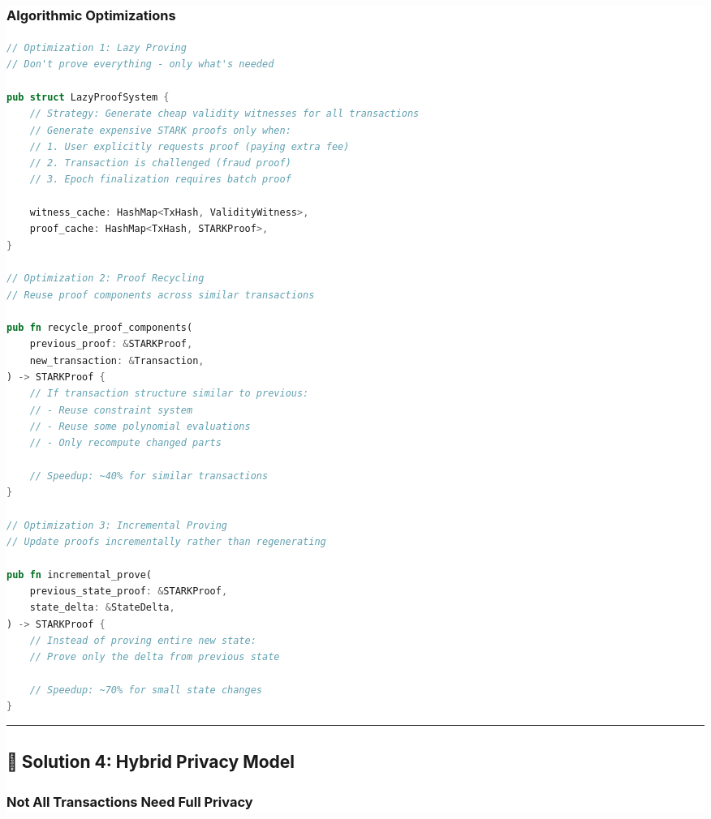 ### **Algorithmic Optimizations**

```rust
// Optimization 1: Lazy Proving
// Don't prove everything - only what's needed

pub struct LazyProofSystem {
    // Strategy: Generate cheap validity witnesses for all transactions
    // Generate expensive STARK proofs only when:
    // 1. User explicitly requests proof (paying extra fee)
    // 2. Transaction is challenged (fraud proof)
    // 3. Epoch finalization requires batch proof
    
    witness_cache: HashMap<TxHash, ValidityWitness>,
    proof_cache: HashMap<TxHash, STARKProof>,
}

// Optimization 2: Proof Recycling
// Reuse proof components across similar transactions

pub fn recycle_proof_components(
    previous_proof: &STARKProof,
    new_transaction: &Transaction,
) -> STARKProof {
    // If transaction structure similar to previous:
    // - Reuse constraint system
    // - Reuse some polynomial evaluations
    // - Only recompute changed parts
    
    // Speedup: ~40% for similar transactions
}

// Optimization 3: Incremental Proving
// Update proofs incrementally rather than regenerating

pub fn incremental_prove(
    previous_state_proof: &STARKProof,
    state_delta: &StateDelta,
) -> STARKProof {
    // Instead of proving entire new state:
    // Prove only the delta from previous state
    
    // Speedup: ~70% for small state changes
}
```

---

## 🎯 **Solution 4: Hybrid Privacy Model**

### **Not All Transactions Need Full Privacy**
